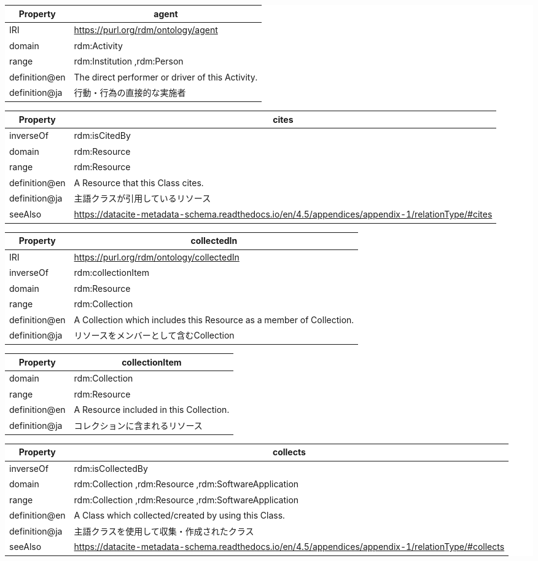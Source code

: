 | Property      | agent                                            |
|---------------|--------------------------------------------------|
| IRI           | https://purl.org/rdm/ontology/agent              |
| domain        | rdm:Activity                                     |
| range         | rdm:Institution ,rdm:Person                      |
| definition@en | The direct performer or driver of this Activity. |
| definition@ja | 行動・行為の直接的な実施者                                    |

| Property      | cites                                                                                            |
|---------------|--------------------------------------------------------------------------------------------------|
| inverseOf     | rdm:isCitedBy                                                                                    |
| domain        | rdm:Resource                                                                                     |
| range         | rdm:Resource                                                                                     |
| definition@en | A Resource that this Class cites.                                                                |
| definition@ja | 主語クラスが引用しているリソース                                                                                 |
| seeAlso       | https://datacite-metadata-schema.readthedocs.io/en/4.5/appendices/appendix-1/relationType/#cites |

| Property      | collectedIn                                                          |
|---------------|----------------------------------------------------------------------|
| IRI           | https://purl.org/rdm/ontology/collectedIn                            |
| inverseOf     | rdm:collectionItem                                                   |
| domain        | rdm:Resource                                                         |
| range         | rdm:Collection                                                       |
| definition@en | A Collection which includes this Resource as a member of Collection. |
| definition@ja | リソースをメンバーとして含むCollection                                             |

| Property      | collectionItem                          |
|---------------|-----------------------------------------|
| domain        | rdm:Collection                          |
| range         | rdm:Resource                            |
| definition@en | A Resource included in this Collection. |
| definition@ja | コレクションに含まれるリソース                         |

| Property      | collects                                                                                            |
|---------------|-----------------------------------------------------------------------------------------------------|
| inverseOf     | rdm:isCollectedBy                                                                                   |
| domain        | rdm:Collection ,rdm:Resource ,rdm:SoftwareApplication                                               |
| range         | rdm:Collection ,rdm:Resource ,rdm:SoftwareApplication                                               |
| definition@en | A Class which collected/created by using this Class.                                                |
| definition@ja | 主語クラスを使用して収集・作成されたクラス                                                                               |
| seeAlso       | https://datacite-metadata-schema.readthedocs.io/en/4.5/appendices/appendix-1/relationType/#collects |
